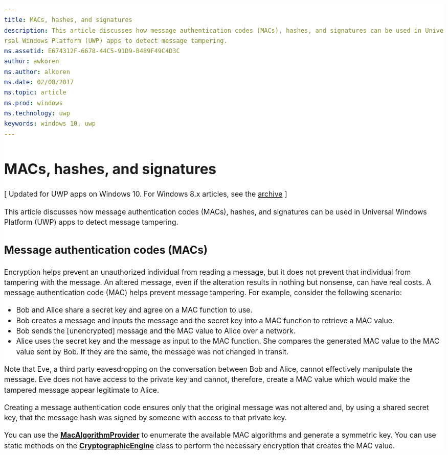 ```yaml
---
title: MACs, hashes, and signatures
description: This article discusses how message authentication codes (MACs), hashes, and signatures can be used in Universal Windows Platform (UWP) apps to detect message tampering.
ms.assetid: E674312F-6678-44C5-91D9-B489F49C4D3C
author: awkoren
ms.author: alkoren
ms.date: 02/08/2017
ms.topic: article
ms.prod: windows
ms.technology: uwp
keywords: windows 10, uwp
---
```


# MACs, hashes, and signatures


\[ Updated for UWP apps on Windows 10. For Windows 8.x articles, see the [archive](http://go.microsoft.com/fwlink/p/?linkid=619132) \]


This article discusses how message authentication codes (MACs), hashes, and signatures can be used in Universal Windows Platform (UWP) apps to detect message tampering.

## Message authentication codes (MACs)


Encryption helps prevent an unauthorized individual from reading a message, but it does not prevent that individual from tampering with the message. An altered message, even if the alteration results in nothing but nonsense, can have real costs. A message authentication code (MAC) helps prevent message tampering. For example, consider the following scenario:

-   Bob and Alice share a secret key and agree on a MAC function to use.
-   Bob creates a message and inputs the message and the secret key into a MAC function to retrieve a MAC value.
-   Bob sends the \[unencrypted\] message and the MAC value to Alice over a network.
-   Alice uses the secret key and the message as input to the MAC function. She compares the generated MAC value to the MAC value sent by Bob. If they are the same, the message was not changed in transit.

Note that Eve, a third party eavesdropping on the conversation between Bob and Alice, cannot effectively manipulate the message. Eve does not have access to the private key and cannot, therefore, create a MAC value which would make the tampered message appear legitimate to Alice.

Creating a message authentication code ensures only that the original message was not altered and, by using a shared secret key, that the message hash was signed by someone with access to that private key.

You can use the [**MacAlgorithmProvider**](https://msdn.microsoft.com/library/windows/apps/br241530) to enumerate the available MAC algorithms and generate a symmetric key. You can use static methods on the [**CryptographicEngine**](https://msdn.microsoft.com/library/windows/apps/br241490) class to perform the necessary encryption that creates the MAC value.
